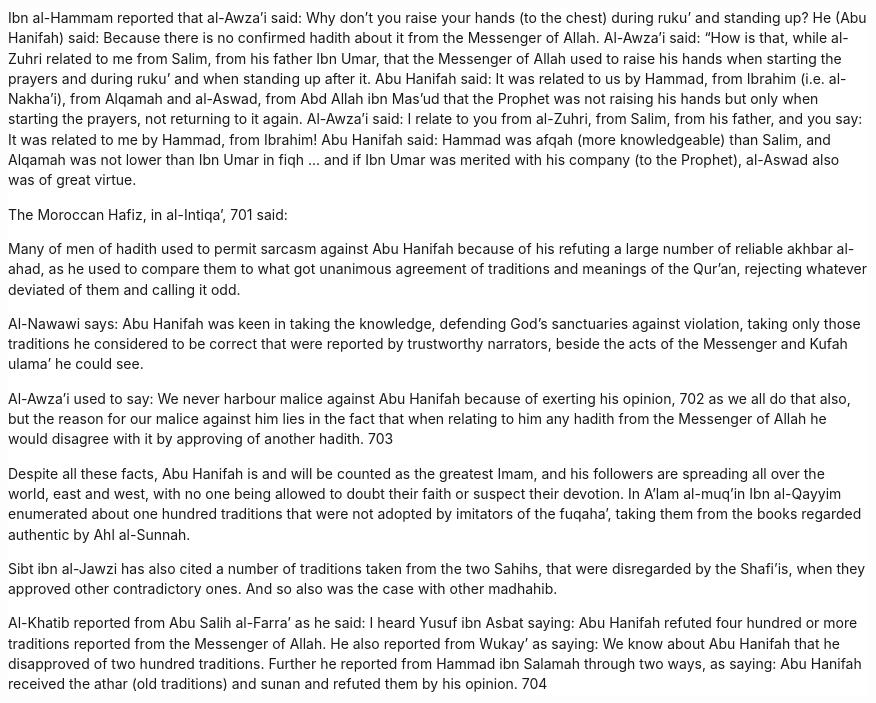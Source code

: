 Ibn al-Hammam reported that al-Awza’i said: Why don’t you raise your
hands (to the chest) during ruku’ and standing up? He (Abu Hanifah)
said: Because there is no confirmed hadith about it from the Messenger
of Allah. Al-Awza’i said: “How is that, while al-Zuhri related to me
from Salim, from his father Ibn Umar, that the Messenger of Allah used
to raise his hands when starting the prayers and during ruku’ and when
standing up after it. Abu Hanifah said: It was related to us by Hammad,
from Ibrahim (i.e. al-Nakha’i), from Alqamah and al-Aswad, from Abd
Allah ibn Mas’ud that the Prophet was not raising his hands but only
when starting the prayers, not returning to it again. Al-Awza’i said: I
relate to you from al-Zuhri, from Salim, from his father, and you say:
It was related to me by Hammad, from Ibrahim! Abu Hanifah said: Hammad
was afqah (more knowledgeable) than Salim, and Alqamah was not lower
than Ibn Umar in fiqh ... and if Ibn Umar was merited with his company
(to the Prophet), al-Aswad also was of great virtue.

The Moroccan Hafiz, in al-Intiqa’, <span id="_anchor_701"></span>701
said:

Many of men of hadith used to permit sarcasm against Abu Hanifah because
of his refuting a large number of reliable akhbar al-ahad, as he used to
compare them to what got unanimous agreement of traditions and meanings
of the Qur’an, rejecting whatever deviated of them and calling it odd.

Al-Nawawi says: Abu Hanifah was keen in taking the knowledge, defending
God’s sanctuaries against violation, taking only those traditions he
considered to be correct that were reported by trustworthy narrators,
beside the acts of the Messenger and Kufah ulama’ he could see.

Al-Awza’i used to say: We never harbour malice against Abu Hanifah
because of exerting his opinion, <span id="_anchor_702"></span>702 as we
all do that also, but the reason for our malice against him lies in the
fact that when relating to him any hadith from the Messenger of Allah he
would disagree with it by approving of another hadith. <span
id="_anchor_703"></span>703

Despite all these facts, Abu Hanifah is and will be counted as the
greatest Imam, and his followers are spreading all over the world, east
and west, with no one being allowed to doubt their faith or suspect
their devotion. In A’lam al-muq’in Ibn al-Qayyim enumerated about one
hundred traditions that were not adopted by imitators of the fuqaha’,
taking them from the books regarded authentic by Ahl al-Sunnah.

Sibt ibn al-Jawzi has also cited a number of traditions taken from the
two Sahihs, that were disregarded by the Shafi’is, when they approved
other contradictory ones. And so also was the case with other madhahib.

Al-Khatib reported from Abu Salih al-Farra’ as he said: I heard Yusuf
ibn Asbat saying: Abu Hanifah refuted four hundred or more traditions
reported from the Messenger of Allah. He also reported from Wukay’ as
saying: We know about Abu Hanifah that he disapproved of two hundred
traditions. Further he reported from Hammad ibn Salamah through two
ways, as saying: Abu Hanifah received the athar (old traditions) and
sunan and refuted them by his opinion. <span id="_anchor_704"></span>704
